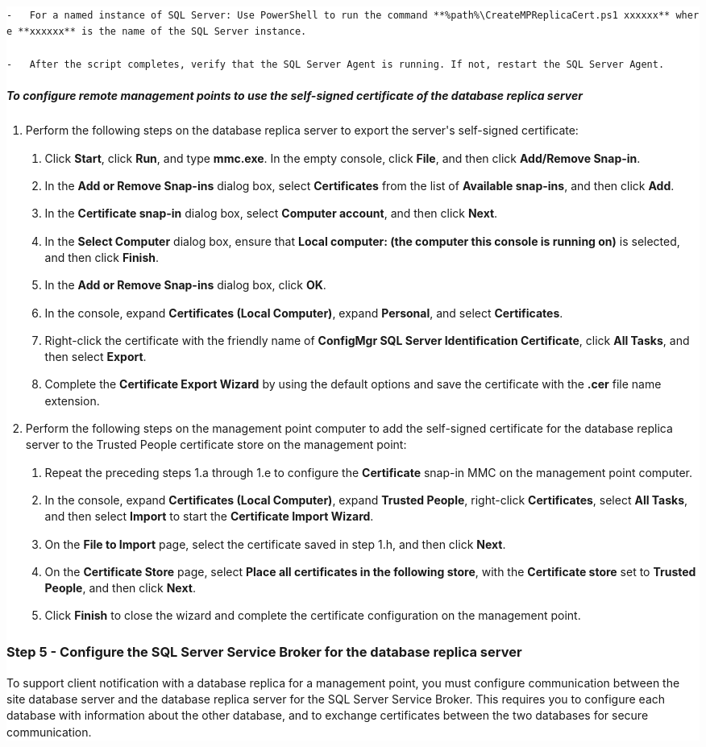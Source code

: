     -   For a named instance of SQL Server: Use PowerShell to run the command **%path%\CreateMPReplicaCert.ps1 xxxxxx** where **xxxxxx** is the name of the SQL Server instance.  

    -   After the script completes, verify that the SQL Server Agent is running. If not, restart the SQL Server Agent.  

##### To configure remote management points to use the self-signed certificate of the database replica server  

1.  Perform the following steps on the database replica server to export the server's self-signed certificate:  

    1.  Click **Start**, click **Run**, and type **mmc.exe**. In the empty console, click **File**, and then click **Add/Remove Snap-in**.  

    2.  In the **Add or Remove Snap-ins** dialog box, select **Certificates** from the list of **Available snap-ins**, and then click **Add**.  

    3.  In the **Certificate snap-in** dialog box, select **Computer account**, and then click **Next**.  

    4.  In the **Select Computer** dialog box, ensure that **Local computer: (the computer this console is running on)** is selected, and then click **Finish**.  

    5.  In the **Add or Remove Snap-ins** dialog box, click **OK**.  

    6.  In the console, expand **Certificates (Local Computer)**, expand **Personal**, and select **Certificates**.  

    7.  Right-click the certificate with the friendly name of **ConfigMgr SQL Server Identification Certificate**, click **All Tasks**, and then select **Export**.  

    8.  Complete the **Certificate Export Wizard** by using the default options and save the certificate with the **.cer** file name extension.  

2.  Perform the following steps on the management point computer to add the self-signed certificate for the database replica server to the Trusted People certificate store on the management point:  

    1.  Repeat the preceding steps 1.a through 1.e to configure the **Certificate** snap-in MMC on the management point computer.  

    2.  In the console, expand **Certificates (Local Computer)**, expand **Trusted People**, right-click **Certificates**, select **All Tasks**, and then select **Import** to start the **Certificate Import Wizard**.  

    3.  On the **File to Import** page, select the certificate saved in step 1.h, and then click **Next**.  

    4.  On the **Certificate Store** page, select **Place all certificates in the following store**, with the **Certificate store** set to **Trusted People**, and then click **Next**.  

    5.  Click **Finish** to close the wizard and complete the certificate configuration on the management point.  

###  <a name="BKMK_DBreplica_SSB"></a> Step 5 - Configure the SQL Server Service Broker for the database replica server  
To support client notification with a database replica for a management point, you must configure communication between the site database server and the database replica server for the SQL Server Service Broker. This requires you to configure each database with information about the other database, and to exchange certificates between the two databases for secure communication.  
